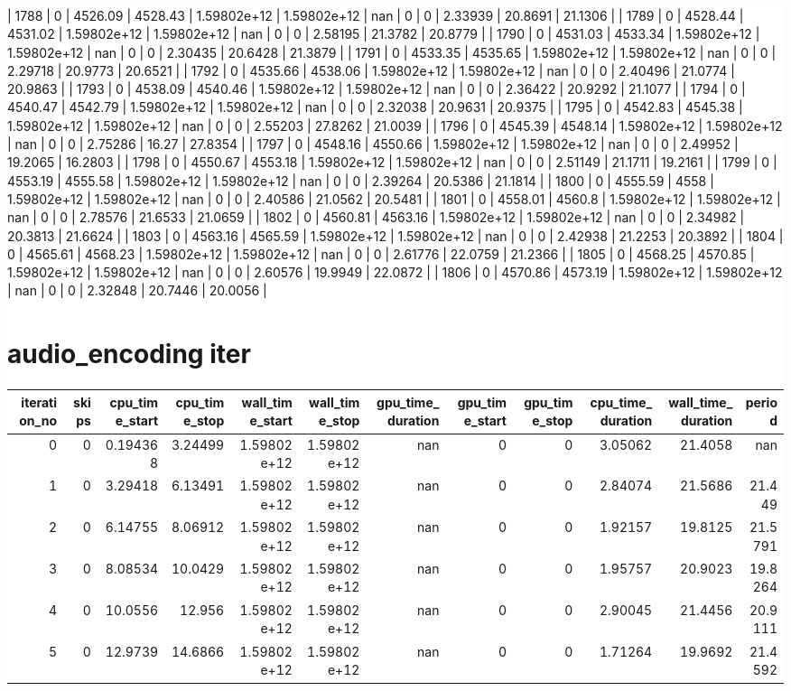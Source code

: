 |           1788 |       0 |       4526.09    |      4528.43    |       1.59802e+12 |      1.59802e+12 |                 nan |                0 |               0 |             2.33939 |              20.8691 |  21.1306 |
|           1789 |       0 |       4528.44    |      4531.02    |       1.59802e+12 |      1.59802e+12 |                 nan |                0 |               0 |             2.58195 |              21.3782 |  20.8779 |
|           1790 |       0 |       4531.03    |      4533.34    |       1.59802e+12 |      1.59802e+12 |                 nan |                0 |               0 |             2.30435 |              20.6428 |  21.3879 |
|           1791 |       0 |       4533.35    |      4535.65    |       1.59802e+12 |      1.59802e+12 |                 nan |                0 |               0 |             2.29718 |              20.9773 |  20.6521 |
|           1792 |       0 |       4535.66    |      4538.06    |       1.59802e+12 |      1.59802e+12 |                 nan |                0 |               0 |             2.40496 |              21.0774 |  20.9863 |
|           1793 |       0 |       4538.09    |      4540.46    |       1.59802e+12 |      1.59802e+12 |                 nan |                0 |               0 |             2.36422 |              20.9292 |  21.1077 |
|           1794 |       0 |       4540.47    |      4542.79    |       1.59802e+12 |      1.59802e+12 |                 nan |                0 |               0 |             2.32038 |              20.9631 |  20.9375 |
|           1795 |       0 |       4542.83    |      4545.38    |       1.59802e+12 |      1.59802e+12 |                 nan |                0 |               0 |             2.55203 |              27.8262 |  21.0039 |
|           1796 |       0 |       4545.39    |      4548.14    |       1.59802e+12 |      1.59802e+12 |                 nan |                0 |               0 |             2.75286 |              16.27   |  27.8354 |
|           1797 |       0 |       4548.16    |      4550.66    |       1.59802e+12 |      1.59802e+12 |                 nan |                0 |               0 |             2.49952 |              19.2065 |  16.2803 |
|           1798 |       0 |       4550.67    |      4553.18    |       1.59802e+12 |      1.59802e+12 |                 nan |                0 |               0 |             2.51149 |              21.1711 |  19.2161 |
|           1799 |       0 |       4553.19    |      4555.58    |       1.59802e+12 |      1.59802e+12 |                 nan |                0 |               0 |             2.39264 |              20.5386 |  21.1814 |
|           1800 |       0 |       4555.59    |      4558       |       1.59802e+12 |      1.59802e+12 |                 nan |                0 |               0 |             2.40586 |              21.0562 |  20.5481 |
|           1801 |       0 |       4558.01    |      4560.8     |       1.59802e+12 |      1.59802e+12 |                 nan |                0 |               0 |             2.78576 |              21.6533 |  21.0659 |
|           1802 |       0 |       4560.81    |      4563.16    |       1.59802e+12 |      1.59802e+12 |                 nan |                0 |               0 |             2.34982 |              20.3813 |  21.6624 |
|           1803 |       0 |       4563.16    |      4565.59    |       1.59802e+12 |      1.59802e+12 |                 nan |                0 |               0 |             2.42938 |              21.2253 |  20.3892 |
|           1804 |       0 |       4565.61    |      4568.23    |       1.59802e+12 |      1.59802e+12 |                 nan |                0 |               0 |             2.61776 |              22.0759 |  21.2366 |
|           1805 |       0 |       4568.25    |      4570.85    |       1.59802e+12 |      1.59802e+12 |                 nan |                0 |               0 |             2.60576 |              19.9949 |  22.0872 |
|           1806 |       0 |       4570.86    |      4573.19    |       1.59802e+12 |      1.59802e+12 |                 nan |                0 |               0 |             2.32848 |              20.7446 |  20.0056 |

# audio_encoding iter

|   iteration_no |   skips |   cpu_time_start |   cpu_time_stop |   wall_time_start |   wall_time_stop |   gpu_time_duration |   gpu_time_start |   gpu_time_stop |   cpu_time_duration |   wall_time_duration |   period |
|---------------:|--------:|-----------------:|----------------:|------------------:|-----------------:|--------------------:|-----------------:|----------------:|--------------------:|---------------------:|---------:|
|              0 |       0 |         0.194368 |         3.24499 |       1.59802e+12 |      1.59802e+12 |                 nan |                0 |               0 |             3.05062 |              21.4058 | nan      |
|              1 |       0 |         3.29418  |         6.13491 |       1.59802e+12 |      1.59802e+12 |                 nan |                0 |               0 |             2.84074 |              21.5686 |  21.449  |
|              2 |       0 |         6.14755  |         8.06912 |       1.59802e+12 |      1.59802e+12 |                 nan |                0 |               0 |             1.92157 |              19.8125 |  21.5791 |
|              3 |       0 |         8.08534  |        10.0429  |       1.59802e+12 |      1.59802e+12 |                 nan |                0 |               0 |             1.95757 |              20.9023 |  19.8264 |
|              4 |       0 |        10.0556   |        12.956   |       1.59802e+12 |      1.59802e+12 |                 nan |                0 |               0 |             2.90045 |              21.4456 |  20.9111 |
|              5 |       0 |        12.9739   |        14.6866  |       1.59802e+12 |      1.59802e+12 |                 nan |                0 |               0 |             1.71264 |              19.9692 |  21.4592 |